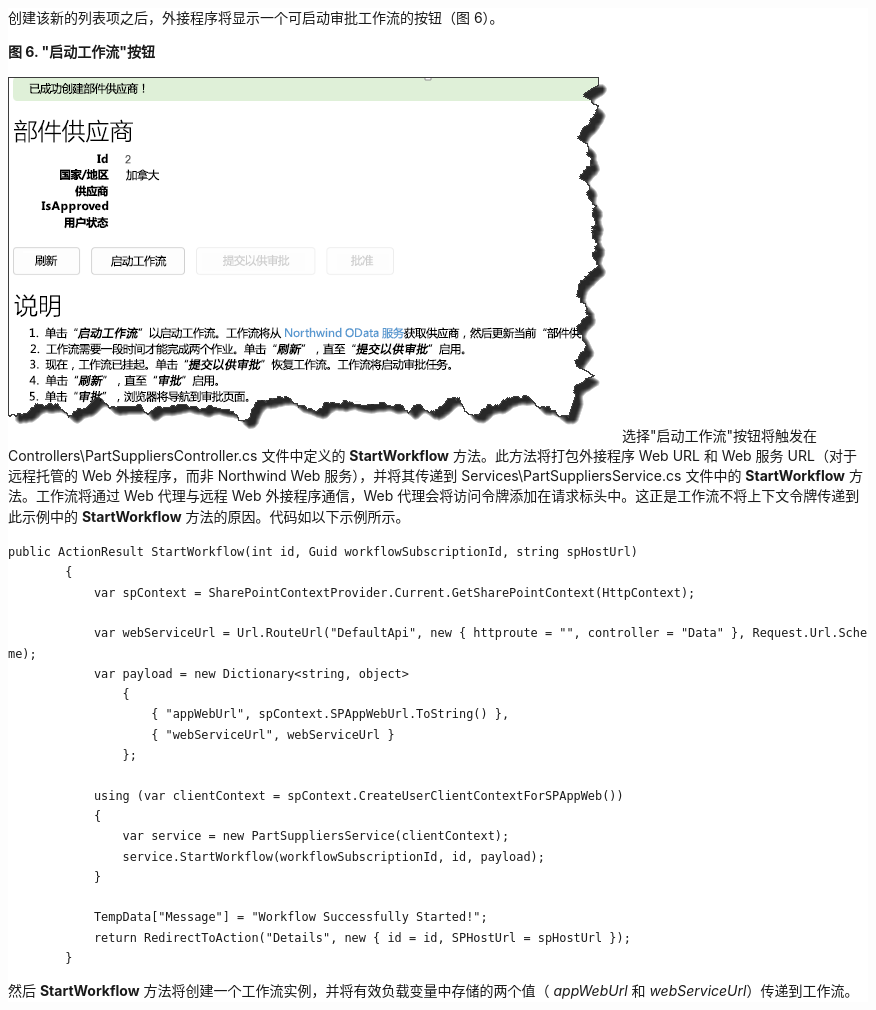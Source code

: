 创建该新的列表项之后，外接程序将显示一个可启动审批工作流的按钮（图 6）。


**图 6. "启动工作流"按钮**

![显示自定义 Web 服务中的"启动工作流"页面的屏幕截图](media/69576609-f4c1-4160-9f82-3099e0a07d58.png)选择"启动工作流"按钮将触发在 Controllers\PartSuppliersController.cs 文件中定义的  **StartWorkflow** 方法。此方法将打包外接程序 Web URL 和 Web 服务 URL（对于远程托管的 Web 外接程序，而非 Northwind Web 服务），并将其传递到 Services\PartSuppliersService.cs 文件中的 **StartWorkflow** 方法。工作流将通过 Web 代理与远程 Web 外接程序通信，Web 代理会将访问令牌添加在请求标头中。这正是工作流不将上下文令牌传递到此示例中的 **StartWorkflow** 方法的原因。代码如以下示例所示。




```
public ActionResult StartWorkflow(int id, Guid workflowSubscriptionId, string spHostUrl)
        {
            var spContext = SharePointContextProvider.Current.GetSharePointContext(HttpContext);

            var webServiceUrl = Url.RouteUrl("DefaultApi", new { httproute = "", controller = "Data" }, Request.Url.Scheme);
            var payload = new Dictionary<string, object>
                {
                    { "appWebUrl", spContext.SPAppWebUrl.ToString() },
                    { "webServiceUrl", webServiceUrl }
                };

            using (var clientContext = spContext.CreateUserClientContextForSPAppWeb())
            {
                var service = new PartSuppliersService(clientContext);
                service.StartWorkflow(workflowSubscriptionId, id, payload);
            }

            TempData["Message"] = "Workflow Successfully Started!";
            return RedirectToAction("Details", new { id = id, SPHostUrl = spHostUrl });
        }

```

然后  **StartWorkflow** 方法将创建一个工作流实例，并将有效负载变量中存储的两个值（ _appWebUrl_ 和 _webServiceUrl_）传递到工作流。
